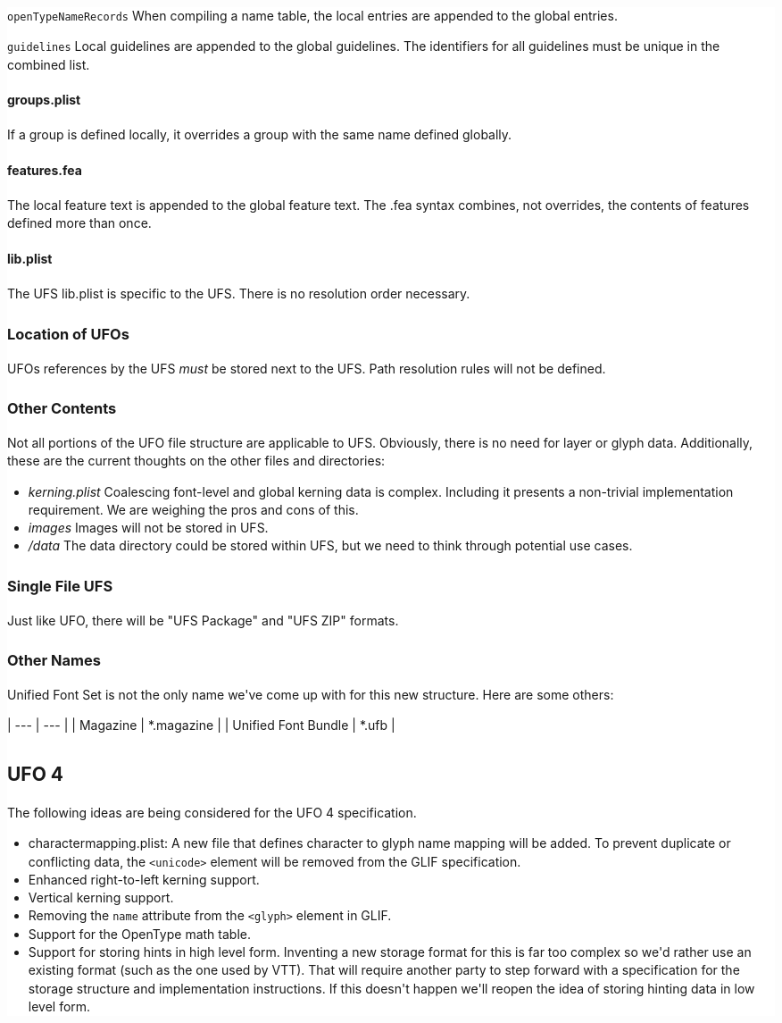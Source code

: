 `openTypeNameRecords` When compiling a name table, the local entries are appended to the global entries.

`guidelines` Local guidelines are appended to the global guidelines. The identifiers for all guidelines must be unique in the combined list.

#### groups.plist

If a group is defined locally, it overrides a group with the same name defined globally.

#### features.fea

The local feature text is appended to the global feature text. The .fea syntax combines, not overrides, the contents of features defined more than once.

#### lib.plist

The UFS lib.plist is specific to the UFS. There is no resolution  order necessary.

### Location of UFOs

UFOs references by the UFS *must* be stored next to the UFS. Path resolution rules will not be defined.

### Other Contents

Not all portions of the UFO file structure are applicable to UFS. Obviously, there is no need for layer or glyph data. Additionally, these are the current thoughts on the other files and directories:

- *kerning.plist* Coalescing font-level and global kerning data is complex. Including it presents a non-trivial implementation requirement. We are weighing the pros and cons of this.
- *images* Images will not be stored in UFS.
- */data* The data directory could be stored within UFS, but we need to think through potential use cases.

### Single File UFS

Just like UFO, there will be "UFS Package" and "UFS ZIP" formats.

### Other Names

Unified Font Set is not the only name we've come up with for this new structure. Here are some others:

| --- | --- |
| Magazine | *.magazine |
| Unified Font Bundle | *.ufb |


## UFO 4

The following ideas are being considered for the UFO 4 specification.

- charactermapping.plist: A new file that defines character to glyph name mapping will be added. To prevent duplicate or conflicting data, the `<unicode>` element will be removed from the GLIF specification.
- Enhanced right-to-left kerning support.
- Vertical kerning support.
- Removing the `name` attribute from the `<glyph>` element in GLIF.
- Support for the OpenType math table.
- Support for storing hints in high level form. Inventing a new storage format for this is far too complex so we'd rather use an existing format (such as the one used by VTT). That will require another party to step forward with a specification for the storage structure and implementation instructions. If this doesn't happen we'll reopen the idea of storing hinting data in low level form.


[SVG Table]: https://www.microsoft.com/typography/otspec/svg.htm
[CPAL]: https://www.microsoft.com/typography/otspec/cpal.htm
[ZIP archive]: https://en.wikipedia.org/wiki/Zip_(file_format)
[MutatorMath]: https://github.com/LettError/MutatorMath/blob/master/Docs/designSpaceFileFormat.md
